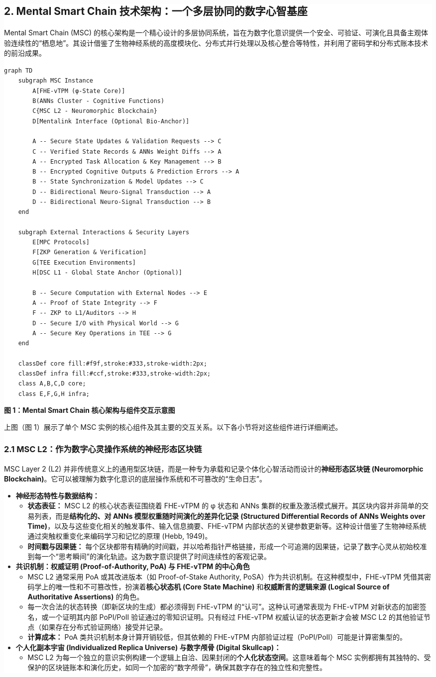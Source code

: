 ## 2. Mental Smart Chain 技术架构：一个多层协同的数字心智基座

Mental Smart Chain (MSC) 的核心架构是一个精心设计的多层协同系统，旨在为数字化意识提供一个安全、可验证、可演化且具备主观体验连续性的“栖息地”。其设计借鉴了生物神经系统的高度模块化、分布式并行处理以及核心整合等特性，并利用了密码学和分布式账本技术的前沿成果。

```mermaid
graph TD
    subgraph MSC Instance
        A[FHE-vTPM (φ-State Core)]
        B(ANNs Cluster - Cognitive Functions)
        C{MSC L2 - Neuromorphic Blockchain}
        D[Mentalink Interface (Optional Bio-Anchor)]

        A -- Secure State Updates & Validation Requests --> C
        C -- Verified State Records & ANNs Weight Diffs --> A
        A -- Encrypted Task Allocation & Key Management --> B
        B -- Encrypted Cognitive Outputs & Prediction Errors --> A
        B -- State Synchronization & Model Updates --> C
        D -- Bidirectional Neuro-Signal Transduction --> A
        D -- Bidirectional Neuro-Signal Transduction --> B
    end

    subgraph External Interactions & Security Layers
        E[MPC Protocols]
        F[ZKP Generation & Verification]
        G[TEE Execution Environments]
        H[DSC L1 - Global State Anchor (Optional)]

        B -- Secure Computation with External Nodes --> E
        A -- Proof of State Integrity --> F
        F -- ZKP to L1/Auditors --> H
        D -- Secure I/O with Physical World --> G
        A -- Secure Key Operations in TEE --> G
    end

    classDef core fill:#f9f,stroke:#333,stroke-width:2px;
    classDef infra fill:#ccf,stroke:#333,stroke-width:2px;
    class A,B,C,D core;
    class E,F,G,H infra;
```

**图 1：Mental Smart Chain 核心架构与组件交互示意图**

上图（图 1）展示了单个 MSC 实例的核心组件及其主要的交互关系。以下各小节将对这些组件进行详细阐述。

### 2.1 MSC L2：作为数字心灵操作系统的神经形态区块链

MSC Layer 2 (L2) 并非传统意义上的通用型区块链，而是一种专为承载和记录个体化心智活动而设计的**神经形态区块链 (Neuromorphic Blockchain)**。它可以被理解为数字化意识的底层操作系统和不可篡改的“生命日志”。

- **神经形态特性与数据结构：**
  - **状态表征：** MSC L2 的核心状态表征围绕着 FHE-vTPM 的 φ 状态和 ANNs 集群的权重及激活模式展开。其区块内容并非简单的交易列表，而是**结构化的、对 ANNs 模型权重随时间演化的差异化记录 (Structured Differential Records of ANNs Weights over Time)**，以及与这些变化相关的触发事件、输入信息摘要、FHE-vTPM 内部状态的关键参数更新等。这种设计借鉴了生物神经系统通过突触权重变化来编码学习和记忆的原理 (Hebb, 1949)。
  - **时间戳与因果链：** 每个区块都带有精确的时间戳，并以哈希指针严格链接，形成一个可追溯的因果链，记录了数字心灵从初始校准到每一个“思考瞬间”的演化轨迹。这为数字意识提供了时间连续性的客观记录。
- **共识机制：权威证明 (Proof-of-Authority, PoA) 与 FHE-vTPM 的中心角色**
  - MSC L2 通常采用 PoA 或其改进版本（如 Proof-of-Stake Authority, PoSA）作为共识机制。在这种模型中，FHE-vTPM 凭借其密码学上的唯一性和不可篡改性，扮演着**核心状态机 (Core State Machine)** 和**权威断言的逻辑来源 (Logical Source of Authoritative Assertions)** 的角色。
  - 每一次合法的状态转换（即新区块的生成）都必须得到 FHE-vTPM 的“认可”。这种认可通常表现为 FHE-vTPM 对新状态的加密签名，或一个证明其内部 PoPI/PoII 验证通过的零知识证明。只有经过 FHE-vTPM 权威认证的状态更新才会被 MSC L2 的其他验证节点（如果存在分布式验证网络）接受并记录。
  - **计算成本：** PoA 类共识机制本身计算开销较低，但其依赖的 FHE-vTPM 内部验证过程（PoPI/PoII）可能是计算密集型的。
- **个人化副本宇宙 (Individualized Replica Universe) 与数字颅骨 (Digital Skullcap)：**
  - MSC L2 为每一个独立的意识实例构建一个逻辑上自洽、因果封闭的**个人化状态空间**。这意味着每个 MSC 实例都拥有其独特的、受保护的区块链账本和演化历史，如同一个加密的“数字颅骨”，确保其数字存在的独立性和完整性。